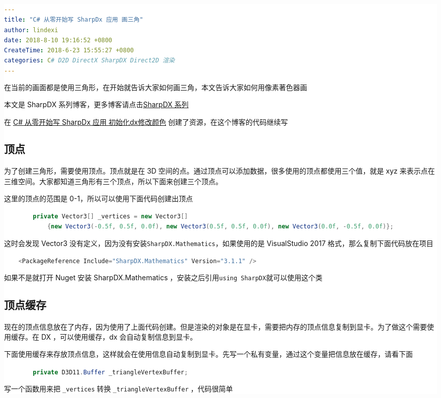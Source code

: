 ```yaml
---
title: "C# 从零开始写 SharpDx 应用 画三角"
author: lindexi
date: 2018-8-10 19:16:52 +0800
CreateTime: 2018-6-23 15:55:27 +0800
categories: C# D2D DirectX SharpDX Direct2D 渲染
---
```


在当前的画面都是使用三角形，在开始就告诉大家如何画三角，本文告诉大家如何用像素著色器画






<div id="toc"></div>



本文是 SharpDX 系列博客，更多博客请点击[SharpDX 系列](https://lindexi.github.io/lindexi/post/sharpdx.html )

在 [C# 从零开始写 SharpDx 应用 初始化dx修改颜色](https://lindexi.oschina.io/lindexi/post/C-%E4%BB%8E%E9%9B%B6%E5%BC%80%E5%A7%8B%E5%86%99-SharpDx-%E5%BA%94%E7%94%A8-%E5%88%9D%E5%A7%8B%E5%8C%96dx%E4%BF%AE%E6%94%B9%E9%A2%9C%E8%89%B2.html ) 创建了资源，在这个博客的代码继续写

## 顶点

为了创建三角形，需要使用顶点。顶点就是在 3D 空间的点。通过顶点可以添加数据，很多使用的顶点都使用三个值，就是 xyz 来表示点在三维空间。大家都知道三角形有三个顶点，所以下面来创建三个顶点。

这里的顶点的范围是 0-1，所以可以使用下面代码创建出顶点

```csharp
        private Vector3[] _vertices = new Vector3[]
            {new Vector3(-0.5f, 0.5f, 0.0f), new Vector3(0.5f, 0.5f, 0.0f), new Vector3(0.0f, -0.5f, 0.0f)};
```

这时会发现 Vector3 没有定义，因为没有安装`SharpDX.Mathematics`，如果使用的是 VisualStudio 2017 格式，那么复制下面代码放在项目

```csharp
    <PackageReference Include="SharpDX.Mathematics" Version="3.1.1" />

```

如果不是就打开 Nuget 安装 SharpDX.Mathematics ，安装之后引用`using SharpDX`就可以使用这个类

## 顶点缓存

现在的顶点信息放在了内存，因为使用了上面代码创建。但是渲染的对象是在显卡，需要把内存的顶点信息复制到显卡。为了做这个需要使用缓存。在 DX ，可以使用缓存，dx 会自动复制信息到显卡。

下面使用缓存来存放顶点信息，这样就会在使用信息自动复制到显卡。先写一个私有变量，通过这个变量把信息放在缓存，请看下面

```csharp
        private D3D11.Buffer _triangleVertexBuffer;

```

写一个函数用来把 `_vertices` 转换 `_triangleVertexBuffer` ，代码很简单
